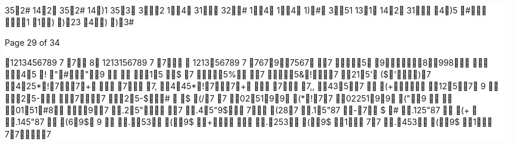 352#
142
352#
14)1
353
32
14
31
32#
14
14
1)#
351
131
142
31
4)5
#
1
1)
)23
4)
)3#

Page 29 of 34

1213456789 7 7 8
1213156789 7 7 
121356789 7 76797567 7
5 98998 
45 ! "#"9  
15 $ 7
5% 7
5&!7
215' ($')7
425*!77+  7 7,
445*!77+  7 7,,
4357  (+
1257 9 
25- 77
25-$#  $ (/7 7
025199 (*!77
0225199 ("9  
0151#8 97
.25" 7
.45"9$ 7 (287
.15"87 -7 $ #
.125"87  (+ 
.145"87  (69$ 9 
.53 (9$ + 
.253 (9$ 1 77
.453 (9$ 1 777
